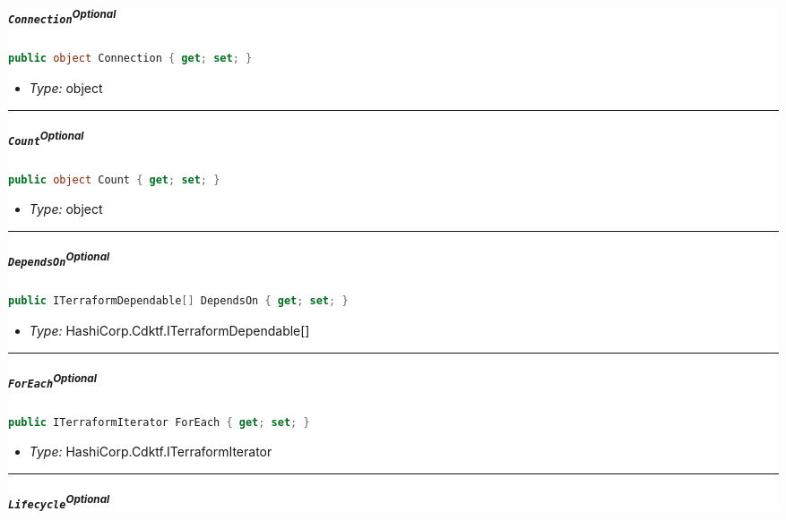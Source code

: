 
##### `Connection`<sup>Optional</sup> <a name="Connection" id="rhizo-co-terraform-provider-oci.dataOciDataSafeMaskingPolicyMaskingSchemas.DataOciDataSafeMaskingPolicyMaskingSchemasConfig.property.connection"></a>

```csharp
public object Connection { get; set; }
```

- *Type:* object

---

##### `Count`<sup>Optional</sup> <a name="Count" id="rhizo-co-terraform-provider-oci.dataOciDataSafeMaskingPolicyMaskingSchemas.DataOciDataSafeMaskingPolicyMaskingSchemasConfig.property.count"></a>

```csharp
public object Count { get; set; }
```

- *Type:* object

---

##### `DependsOn`<sup>Optional</sup> <a name="DependsOn" id="rhizo-co-terraform-provider-oci.dataOciDataSafeMaskingPolicyMaskingSchemas.DataOciDataSafeMaskingPolicyMaskingSchemasConfig.property.dependsOn"></a>

```csharp
public ITerraformDependable[] DependsOn { get; set; }
```

- *Type:* HashiCorp.Cdktf.ITerraformDependable[]

---

##### `ForEach`<sup>Optional</sup> <a name="ForEach" id="rhizo-co-terraform-provider-oci.dataOciDataSafeMaskingPolicyMaskingSchemas.DataOciDataSafeMaskingPolicyMaskingSchemasConfig.property.forEach"></a>

```csharp
public ITerraformIterator ForEach { get; set; }
```

- *Type:* HashiCorp.Cdktf.ITerraformIterator

---

##### `Lifecycle`<sup>Optional</sup> <a name="Lifecycle" id="rhizo-co-terraform-provider-oci.dataOciDataSafeMaskingPolicyMaskingSchemas.DataOciDataSafeMaskingPolicyMaskingSchemasConfig.property.lifecycle"></a>
